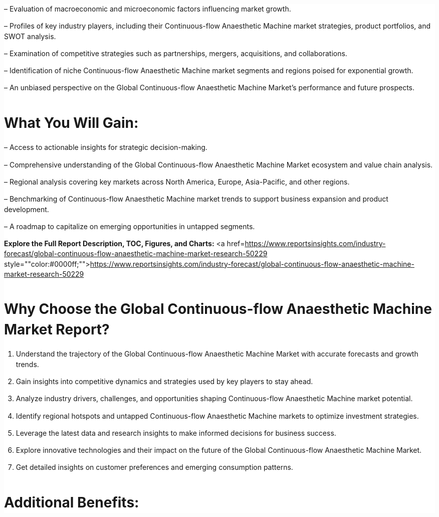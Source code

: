 – Evaluation of macroeconomic and microeconomic factors influencing market growth.

– Profiles of key industry players, including their Continuous-flow Anaesthetic Machine market strategies, product portfolios, and SWOT analysis.

– Examination of competitive strategies such as partnerships, mergers, acquisitions, and collaborations.

– Identification of niche Continuous-flow Anaesthetic Machine market segments and regions poised for exponential growth.

– An unbiased perspective on the Global Continuous-flow Anaesthetic Machine Market’s performance and future prospects.

# <strong>What You Will Gain:</strong>

– Access to actionable insights for strategic decision-making.

– Comprehensive understanding of the Global Continuous-flow Anaesthetic Machine Market ecosystem and value chain analysis.

– Regional analysis covering key markets across North America, Europe, Asia-Pacific, and other regions.

– Benchmarking of Continuous-flow Anaesthetic Machine market trends to support business expansion and product development.

– A roadmap to capitalize on emerging opportunities in untapped segments.

<strong>Explore the Full Report Description, TOC, Figures, and Charts:</strong>
<a href=https://www.reportsinsights.com/industry-forecast/global-continuous-flow-anaesthetic-machine-market-research-50229 style=""color:#0000ff;"">https://www.reportsinsights.com/industry-forecast/global-continuous-flow-anaesthetic-machine-market-research-50229</a>

# <strong>Why Choose the Global Continuous-flow Anaesthetic Machine Market Report?</strong>

1. Understand the trajectory of the Global Continuous-flow Anaesthetic Machine Market with accurate forecasts and growth trends.

2. Gain insights into competitive dynamics and strategies used by key players to stay ahead.

3. Analyze industry drivers, challenges, and opportunities shaping Continuous-flow Anaesthetic Machine market potential.

4. Identify regional hotspots and untapped Continuous-flow Anaesthetic Machine markets to optimize investment strategies.

5. Leverage the latest data and research insights to make informed decisions for business success.

6. Explore innovative technologies and their impact on the future of the Global Continuous-flow Anaesthetic Machine Market.

7. Get detailed insights on customer preferences and emerging consumption patterns.

# <strong>Additional Benefits:</strong>
